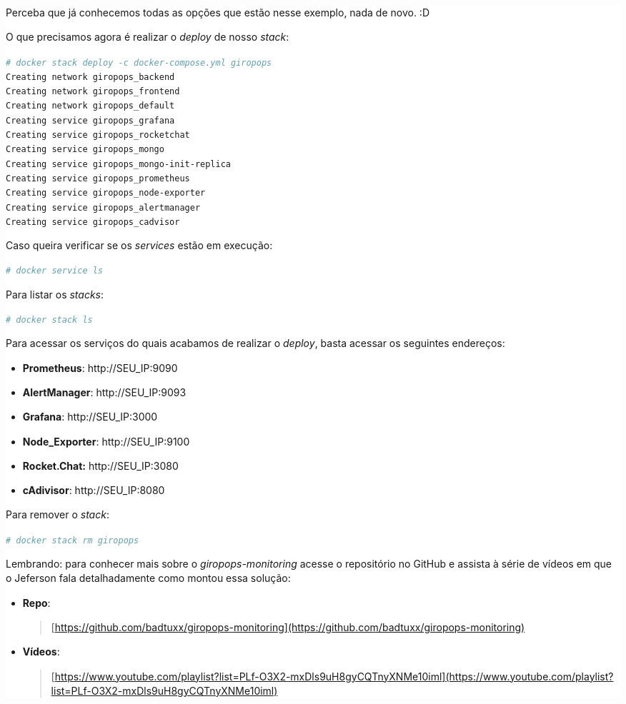 Perceba que já conhecemos todas as opções que estão nesse exemplo, nada
de novo. :D

O que precisamos agora é realizar o *deploy* de nosso *stack*:

```bash
# docker stack deploy -c docker-compose.yml giropops
Creating network giropops_backend
Creating network giropops_frontend
Creating network giropops_default
Creating service giropops_grafana
Creating service giropops_rocketchat
Creating service giropops_mongo
Creating service giropops_mongo-init-replica
Creating service giropops_prometheus
Creating service giropops_node-exporter
Creating service giropops_alertmanager
Creating service giropops_cadvisor
```

Caso queira verificar se os *services* estão em execução:

```bash
# docker service ls
```

Para listar os *stacks*:

```bash
# docker stack ls
```

Para acessar os serviços do quais acabamos de realizar o *deploy*, basta
acessar os seguintes endereços:

-   **Prometheus**: http://SEU_IP:9090

-   **AlertManager**: http://SEU_IP:9093

-   **Grafana**: http://SEU_IP:3000

-   **Node\_Exporter**: http://SEU_IP:9100

-   **Rocket.Chat:** http://SEU_IP:3080

-   **cAdivisor**: http://SEU_IP:8080

Para remover o *stack*:

```bash
# docker stack rm giropops
```

Lembrando: para conhecer mais sobre o *giropops-monitoring* acesse o
repositório no GitHub e assista à série de vídeos em que o Jeferson fala
detalhadamente como montou essa solução:

-   **Repo**:
    > [https://github.com/badtuxx/giropops-monitoring](https://github.com/badtuxx/giropops-monitoring)

-   **Vídeos**:
    > [https://www.youtube.com/playlist?list=PLf-O3X2-mxDls9uH8gyCQTnyXNMe10iml](https://www.youtube.com/playlist?list=PLf-O3X2-mxDls9uH8gyCQTnyXNMe10iml)
